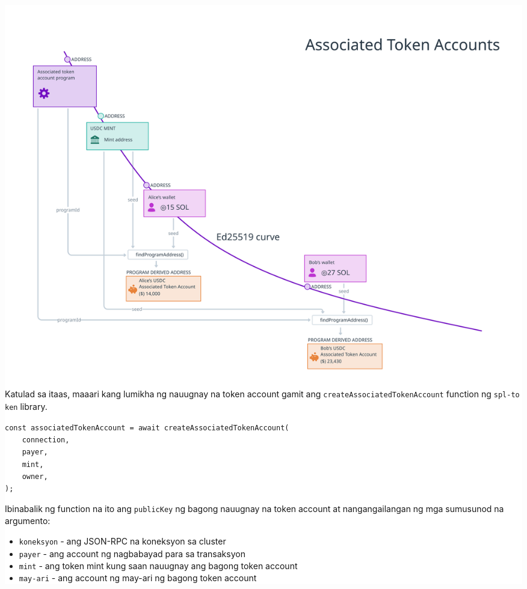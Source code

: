 ![ATAs are PDAs](../../assets/atas-are-pdas.svg)

Katulad sa itaas, maaari kang lumikha ng nauugnay na token account gamit ang `createAssociatedTokenAccount` function ng `spl-token` library.

```tsx
const associatedTokenAccount = await createAssociatedTokenAccount(
    connection,
	payer,
	mint,
	owner,
);
```

Ibinabalik ng function na ito ang `publicKey` ng bagong nauugnay na token account at nangangailangan ng mga sumusunod na argumento:

- `koneksyon` - ang JSON-RPC na koneksyon sa cluster
- `payer` - ang account ng nagbabayad para sa transaksyon
- `mint` - ang token mint kung saan nauugnay ang bagong token account
- `may-ari` - ang account ng may-ari ng bagong token account
